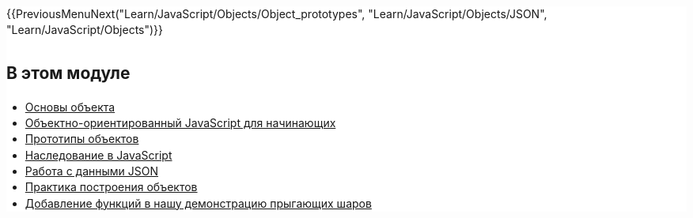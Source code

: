 {{PreviousMenuNext("Learn/JavaScript/Objects/Object_prototypes", "Learn/JavaScript/Objects/JSON", "Learn/JavaScript/Objects")}}

## В этом модуле

- [Основы объекта](/ru/docs/Learn/JavaScript/Объекты/Основы)
- [Объектно-ориентированный JavaScript для начинающих](/ru/docs/Learn/JavaScript/Объекты/Object-oriented_JS)
- [Прототипы объектов](/ru/docs/Learn/JavaScript/Объекты/Object_prototypes)
- [Наследование в JavaScript](/ru/docs/Learn/JavaScript/Объекты/Inheritance)
- [Работа с данными JSON](/ru/docs/Learn/JavaScript/Объекты/JSON)
- [Практика построения объектов](/ru/docs/Learn/JavaScript/Объекты/Object_building_practice)
- [Добавление функций в нашу демонстрацию прыгающих шаров](/ru/docs/Learn/JavaScript/Объекты/Adding_bouncing_balls_features)
